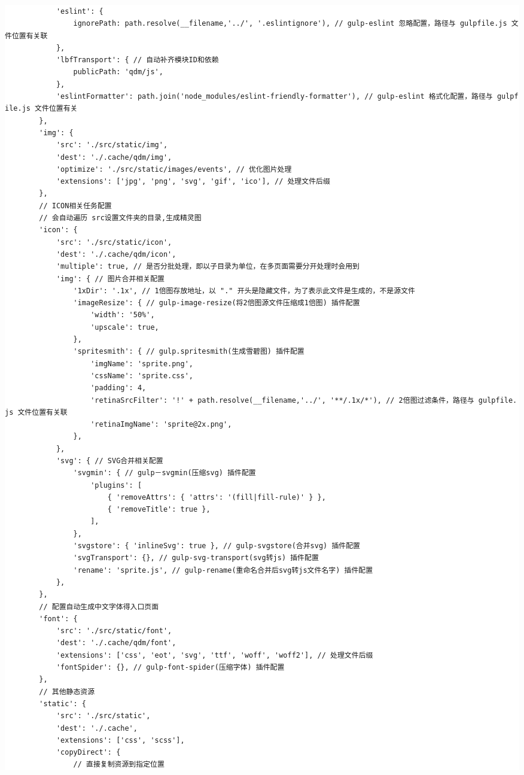 ```
            'eslint': {
                ignorePath: path.resolve(__filename,'../', '.eslintignore'), // gulp-eslint 忽略配置，路径与 gulpfile.js 文件位置有关联
            },
            'lbfTransport': { // 自动补齐模块ID和依赖
                publicPath: 'qdm/js',
            },
            'eslintFormatter': path.join('node_modules/eslint-friendly-formatter'), // gulp-eslint 格式化配置，路径与 gulpfile.js 文件位置有关
        },
        'img': {
            'src': './src/static/img',
            'dest': './.cache/qdm/img',
            'optimize': './src/static/images/events', // 优化图片处理
            'extensions': ['jpg', 'png', 'svg', 'gif', 'ico'], // 处理文件后缀
        },
        // ICON相关任务配置
        // 会自动遍历 src设置文件夹的目录,生成精灵图
        'icon': { 
            'src': './src/static/icon',
            'dest': './.cache/qdm/icon',
            'multiple': true, // 是否分批处理，即以子目录为单位，在多页面需要分开处理时会用到
            'img': { // 图片合并相关配置
                '1xDir': '.1x', // 1倍图存放地址，以 "." 开头是隐藏文件，为了表示此文件是生成的，不是源文件
                'imageResize': { // gulp-image-resize(将2倍图源文件压缩成1倍图) 插件配置
                    'width': '50%',
                    'upscale': true,
                },
                'spritesmith': { // gulp.spritesmith(生成雪碧图) 插件配置
                    'imgName': 'sprite.png',
                    'cssName': 'sprite.css',
                    'padding': 4,
                    'retinaSrcFilter': '!' + path.resolve(__filename,'../', '**/.1x/*'), // 2倍图过滤条件，路径与 gulpfile.js 文件位置有关联
                    'retinaImgName': 'sprite@2x.png',
                },
            },
            'svg': { // SVG合并相关配置
                'svgmin': { // gulp－svgmin(压缩svg) 插件配置
                    'plugins': [
                        { 'removeAttrs': { 'attrs': '(fill|fill-rule)' } },
                        { 'removeTitle': true },
                    ],
                },
                'svgstore': { 'inlineSvg': true }, // gulp-svgstore(合并svg) 插件配置
                'svgTransport': {}, // gulp-svg-transport(svg转js) 插件配置
                'rename': 'sprite.js', // gulp-rename(重命名合并后svg转js文件名字) 插件配置
            },
        },
        // 配置自动生成中文字体得入口页面
        'font': {
            'src': './src/static/font',
            'dest': './.cache/qdm/font',
            'extensions': ['css', 'eot', 'svg', 'ttf', 'woff', 'woff2'], // 处理文件后缀
            'fontSpider': {}, // gulp-font-spider(压缩字体) 插件配置
        },
        // 其他静态资源
        'static': {
            'src': './src/static',
            'dest': './.cache',
            'extensions': ['css', 'scss'],
            'copyDirect': { 
                // 直接复制资源到指定位置
```